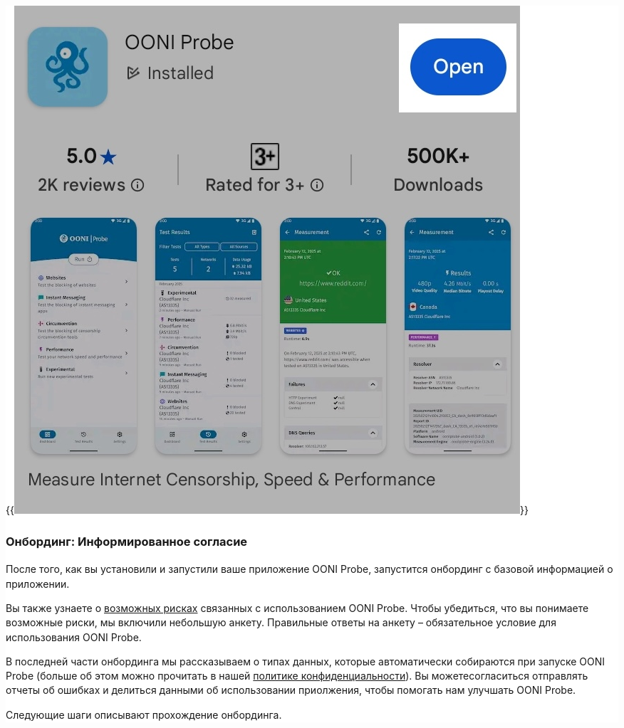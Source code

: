 {{<img src="images/image8.jpg" title="Open OONI Probe mobile app" alt="Open OONI Probe mobile app">}}

### Онбординг: Информированное согласие

После того, как вы установили и запустили ваше приложение OONI Probe, запустится онбординг с базовой информацией о приложении.

Вы также узнаете о [возможных рисках](https://ooni.org/about/risks/) связанных с использованием OONI Probe. Чтобы убедиться, что вы понимаете возможные риски, мы включили небольшую анкету. Правильные ответы на анкету – обязательное условие для использования OONI Probe.

В последней части онбординга мы рассказываем о типах данных, которые автоматически собираются при запуске OONI Probe (больше об этом можно прочитать в нашей [политике конфиденциальности](https://ooni.org/about/data-policy)). Вы можетесогласиться отправлять отчеты об ошибках и делиться данными об использовании приолжения, чтобы помогать нам улучшать OONI Probe. 

Следующие шаги описывают прохождение онбординга. 
